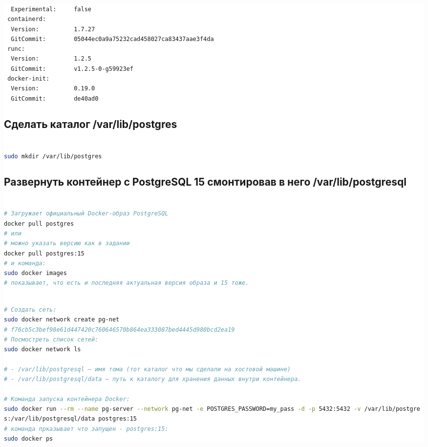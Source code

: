 ```bash
  Experimental:     false
 containerd:
  Version:          1.7.27
  GitCommit:        05044ec0a9a75232cad458027ca83437aae3f4da
 runc:
  Version:          1.2.5
  GitCommit:        v1.2.5-0-g59923ef
 docker-init:
  Version:          0.19.0
  GitCommit:        de40ad0

```
##
## Cделать каталог /var/lib/postgres
```bash

sudo mkdir /var/lib/postgres

```
##

## Развернуть контейнер с PostgreSQL 15 смонтировав в него /var/lib/postgresql
```bash

# Загружает официальный Docker-образ PostgreSQL
docker pull postgres
# или
# можно указать версию как в задании
docker pull postgres:15
# и команда:
sudo docker images
# показывает, что есть и последняя актуальная версия образа и 15 тоже.

```
```bash

# Создать сеть:
sudo docker network create pg-net
# f76cb5c3bef98e61d447420c760646570b864ea333087bed4445d980bcd2ea19
# Посмостреть список сетей:
sudo docker network ls

# - /var/lib/postgresql — имя тома (тот каталог что мы сделали на хостовой машине)
# - /var/lib/postgresql/data — путь к каталогу для хранения данных внутри контейнера.

# Команда запуска контейнера Docker:
sudo docker run --rm --name pg-server --network pg-net -e POSTGRES_PASSWORD=my_pass -d -p 5432:5432 -v /var/lib/postgres:/var/lib/postgresql/data postgres:15
# команда прказывает что запущен - postgres:15:
sudo docker ps

```
##

